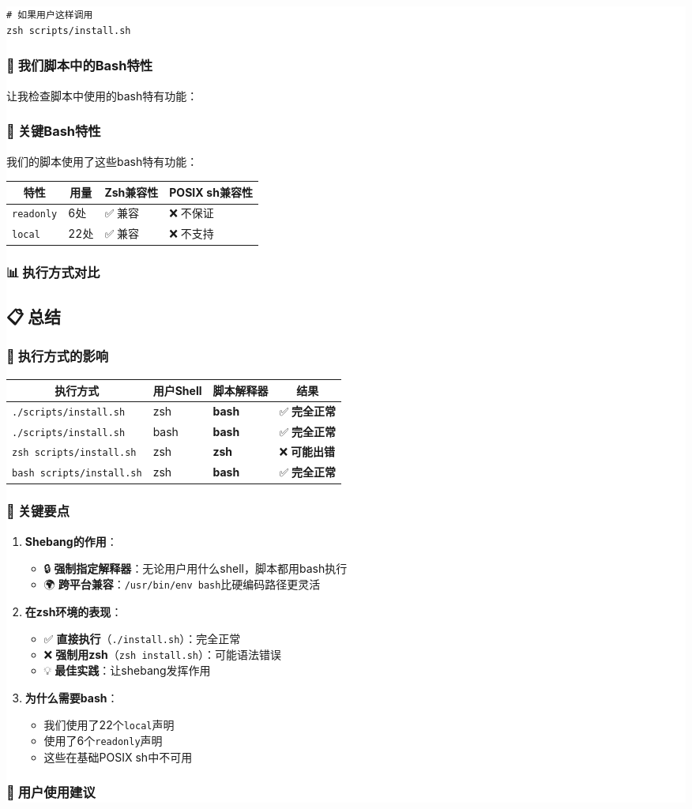 ```shellscript
# 如果用户这样调用
zsh scripts/install.sh
```

### 🔧 **我们脚本中的Bash特性**

让我检查脚本中使用的bash特有功能：

### 🎯 **关键Bash特性**

我们的脚本使用了这些bash特有功能：

| 特性 | 用量 | Zsh兼容性 | POSIX sh兼容性 |
|------|------|-----------|---------------|
| `readonly` | 6处 | ✅ 兼容 | ❌ 不保证 |
| `local` | 22处 | ✅ 兼容 | ❌ 不支持 |

### 📊 **执行方式对比**

## 📋 **总结**

### 🔄 **执行方式的影响**

| 执行方式 | 用户Shell | 脚本解释器 | 结果 |
|----------|-----------|------------|------|
| `./scripts/install.sh` | zsh | **bash** | ✅ **完全正常** |
| `./scripts/install.sh` | bash | **bash** | ✅ **完全正常** |
| `zsh scripts/install.sh` | zsh | **zsh** | ❌ **可能出错** |
| `bash scripts/install.sh` | zsh | **bash** | ✅ **完全正常** |

### 🎯 **关键要点**

1. **Shebang的作用**：
   - 🔒 **强制指定解释器**：无论用户用什么shell，脚本都用bash执行
   - 🌍 **跨平台兼容**：`/usr/bin/env bash`比硬编码路径更灵活

2. **在zsh环境的表现**：
   - ✅ **直接执行**（`./install.sh`）：完全正常
   - ❌ **强制用zsh**（`zsh install.sh`）：可能语法错误
   - 💡 **最佳实践**：让shebang发挥作用

3. **为什么需要bash**：
   - 我们使用了22个`local`声明
   - 使用了6个`readonly`声明
   - 这些在基础POSIX sh中不可用

### 🚀 **用户使用建议**
